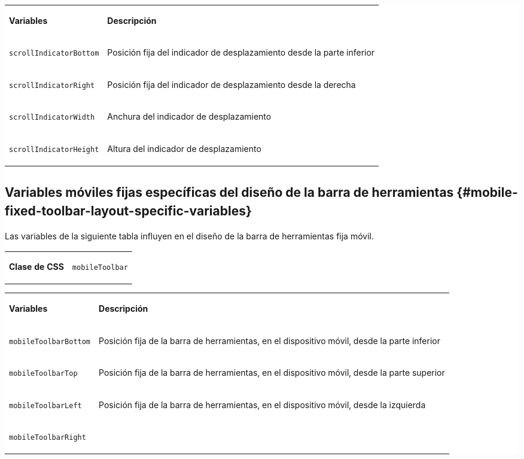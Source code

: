 <table> 
 <tbody> 
  <tr> 
   <td><p><strong>Variables </strong></p> </td> 
   <td><p><strong>Descripción</strong></p> </td> 
  </tr> 
  <tr> 
   <td><p><code>scrollIndicatorBottom</code></p> </td> 
   <td><p>Posición fija del indicador de desplazamiento desde la parte inferior</p> </td> 
  </tr> 
  <tr> 
   <td><p><code>scrollIndicatorRight</code></p> </td> 
   <td><p>Posición fija del indicador de desplazamiento desde la derecha</p> </td> 
  </tr> 
  <tr> 
   <td><p><code>scrollIndicatorWidth</code></p> </td> 
   <td><p>Anchura del indicador de desplazamiento</p> </td> 
  </tr> 
  <tr> 
   <td><p><code>scrollIndicatorHeight</code></p> </td> 
   <td><p>Altura del indicador de desplazamiento</p> </td> 
  </tr> 
 </tbody> 
</table>

## Variables móviles fijas específicas del diseño de la barra de herramientas {#mobile-fixed-toolbar-layout-specific-variables}

Las variables de la siguiente tabla influyen en el diseño de la barra de herramientas fija móvil.

<table> 
 <tbody> 
  <tr> 
   <td><p><strong>Clase de CSS </strong></p> </td> 
   <td><p><code>mobileToolbar</code></p> </td> 
  </tr> 
 </tbody> 
</table>

<table> 
 <tbody> 
  <tr> 
   <td><p><strong>Variables </strong></p> </td> 
   <td><p><strong>Descripción</strong></p> </td> 
  </tr> 
  <tr> 
   <td><p><code>mobileToolbarBottom</code></p> </td> 
   <td><p>Posición fija de la barra de herramientas, en el dispositivo móvil, desde la parte inferior</p> </td> 
  </tr> 
  <tr> 
   <td><p><code>mobileToolbarTop</code></p> </td> 
   <td><p>Posición fija de la barra de herramientas, en el dispositivo móvil, desde la parte superior</p> </td> 
  </tr> 
  <tr> 
   <td><p><code>mobileToolbarLeft</code></p> </td> 
   <td><p>Posición fija de la barra de herramientas, en el dispositivo móvil, desde la izquierda</p> </td> 
  </tr> 
  <tr> 
   <td><p><code>mobileToolbarRight</code></p> </td> 